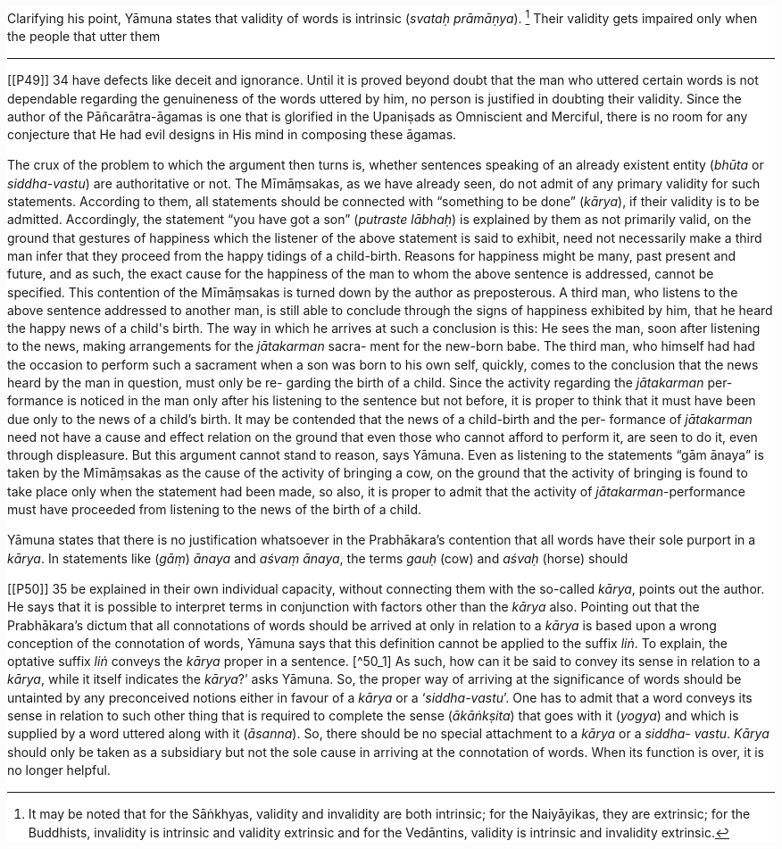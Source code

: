 Clarifying his point, Yāmuna states that validity of words is intrinsic (*svataḥ* *prāmāṇya*). [^48_3] Their validity gets impaired only when the people that utter them

---
[^48_1]: Vide Śaṅkara on II. ii. 44.
[^48_2]: Cf. Śaṅkara on II. ii. 45.
[^48_3]: It may be noted that for the Sāṅkhyas, validity and invalidity are both intrinsic; for the
Naiyāyikas, they are extrinsic; for the Buddhists, invalidity is intrinsic and validity extrinsic and for the Vedāntins, validity is intrinsic and invalidity extrinsic.

[[P49]]
34
have defects like deceit and ignorance. Until it is proved beyond doubt that the man who uttered certain words is not dependable regarding the genuineness of the words uttered by him, no person is justified in doubting their validity. Since the author of the Pāñcarātra-āgamas is one that is glorified in the Upaniṣads as Omniscient and Merciful, there is no room for any conjecture that He had evil designs in His mind in composing these āgamas.

The crux of the problem to which the argument then turns is, whether sentences speaking of an already existent entity (*bhūta* or *siddha-vastu*) are authoritative or not. The Mīmāṃsakas, as we have already seen, do not admit of any primary validity for such statements. According to them, all statements should be connected with “something to be done” (*kārya*), if their validity is to be admitted. Accordingly, the statement “you have got a son” (*putraste lābhaḥ*) is explained by them as not primarily valid, on the ground that gestures of happiness which the listener of the above statement is said to exhibit, need not necessarily make a third man infer that they proceed from the happy tidings of a child-birth. Reasons for happiness might be many, past present and future, and as such, the exact cause for the happiness of the man to whom the above sentence is addressed, cannot be specified. This contention of the Mīmāṃsakas is turned down by the author as preposterous. A third man, who listens to the above sentence addressed to another man, is still able to conclude through the signs of happiness exhibited by him, that he heard the happy news of a child's birth. The way in which he arrives at such a conclusion is this: He sees the man, soon after listening to the news, making arrangements for the *jātakarman* sacra- ment for the new-born babe. The third man, who himself had had the occasion to perform such a sacrament when a son was born to his own self, quickly, comes to the conclusion that the news heard by the man in question, must only be re- garding the birth of a child. Since the activity regarding the *jātakarman* per- formance is noticed in the man only after his listening to the sentence but not before, it is proper to think that it must have been due only to the news of a child’s birth. It may be contended that the news of a child-birth and the per- formance of *jātakarman* need not have a cause and effect relation on the ground that even those who cannot afford to perform it, are seen to do it, even through displeasure. But this argument cannot stand to reason, says Yāmuna. Even as listening to the statements “gām ānaya” is taken by the Mīmāṃsakas as the cause of the activity of bringing a cow, on the ground that the activity of bringing is found to take place only when the statement had been made, so also, it is proper to admit that the activity of *jātakarman*-performance must have proceeded from listening to the news of the birth of a child.

Yāmuna states that there is no justification whatsoever in the Prabhākara’s contention that all words have their sole purport in a *kārya*. In statements like (*gāṃ*) *ānaya* and *aśvaṃ ānaya*, the terms *gauḥ* (cow) and *aśvaḥ* (horse) should

[[P50]]
35
be explained in their own individual capacity, without connecting them with the so-called *kārya*, points out the author. He says that it is possible to interpret terms in conjunction with factors other than the *kārya* also. Pointing out that the Prabhākara’s dictum that all connotations of words should be arrived at only in relation to a *kārya* is based upon a wrong conception of the connotation of words, Yāmuna says that this definition cannot be applied to the suffix *liṅ*. To explain, the optative suffix *liṅ* conveys the *kārya* proper in a sentence. [^50_1] As such, how can it be said to convey its sense in relation to a *kārya*, while it itself indicates the *kārya*?’ asks Yāmuna. So, the proper way of arriving at the significance of words should be untainted by any preconceived notions either in favour of a *kārya* or a ‘*siddha-vastu*’. One has to admit that a word conveys its sense in relation to such other thing that is required to complete the sense (*ākāṅkṣita*) that goes with it (*yogya*) and which is supplied by a word uttered along with it (*āsanna*). So, there should be no special attachment to a *kārya* or a *siddha- vastu*. *Kārya* should only be taken as a subsidiary but not the sole cause in arriving at the connotation of words. When its function is over, it is no longer helpful.



[^16_1]: See my "Yāmuna's Contribution to Viśiṣṭādvaita", published by Prof. M. Rangachary Memorial Trust, Madras, 1971. [^16_2]: See p. 170 Sanskrit text of this work.
[^16_3]: See p. 4, foot-note 3, below.
[^17_1]: See T. A. Gopinātha Rau’s “Śrī Subrahmanya Aiyar Lectures on the History of Śrīvaiṣ-
[^17_3]: Ibid., p. 413 ff.
[^17_4]: Ibid., p. 416.
[^17_5]: Ibid.
[^17_6]: *Nyāyasiddhāñjana*: ch. I, pp. 30, 42, 43; ch. III, p. 104; ch. V, pp. 116, 125, 129; ch. VI, p. 159, 161, etc. See also *Nyāyapariśuddhi*: pp. 109; 130, 132, 138, etc. In this work it is also said that the *Nyāyatattva* of Nāthamuni criticizes and refutes the classical Nyāya system of Gautama. Cf. p. 87 : “bhagavannāthamunibhir nyāyatattvasaṃhvayā avadhīryākṣapādādīn nyabandhi nyāyapaddhatiḥ” [^17_7]: See *Stotraratna*: ślokas 1, 2, 3 and 65. These verses state that Nāthamuni was a great
[^18_1]: *Vedāntasiddhāñjana*, Ch. VI, p. 170.
[^18_2]: *Prapannāmṛta* renders this term as "rakṣatāguruḥ" (ch. III, śl. 98). Also cf. ibid.
[^19_1]: Cf. *Stotraratna*, verse 11:
[^20_1]: Cf. *Yatīndramatadīpikā*, p. 30:
[^21_1]: For a refutation of the Pāñcarātra way of worship, see *Ānanda-saṃhitā*: ch. XIII. śls. 1-4.
[^21_4]: See pp. 299-300, *Liṅgadhāraṇa-candrikā* of Nandi-keśvara edited by M. R. Sakhare.
[^21_5]: Ibid, p. 276. For an account of the theories regarding the origin and source of the
[^22_1]: Vide *Ahirbudhnya Saṃhitā* by S. Suryanarayaṇaśāstrī, p. 9, where he quotes Saint
[^23_1]: *Chāndogya*, VII. 1.2: “ṛgvedaṃ bhagavo 'dhyeme...ekāyanam"
[^23_4]: II. II. 42-45.
[^24_1]: D. N. Radhakrishnan, in his *Indian Philosophy*, Vol. I, p. 499, observes:
[^24_3]: Ibid., p. 265:
[^24_5]: See the text, p. 109 ff.
[^25_1]: Cf. *Yatīndramatadīpikā*, p. 30:
[^26_1]: *Pūrva-mīmāṃsā*, I. iii. 2: “api vā kartṛ-sāmānyāt pramāṇamanumānam syāt”.
[^26_2]: See *Indian Philosophy* by Dr. S. Radhakrishnan, Vol. I, p. 497.
[^27_1]: Cf. *Nyāyapariśuddhi*, p. 167: “evaṃ sākṣāt īśvaradayāmūlatvāt manvādīnibandhanebhyo
[^27_3]: *Nyāyapariśuddhi*, p. 167: “tata eva caiṣāṃ viprakīrṇa-śākhāmūlatvaṃ siddhānta ityapi
[^27_5]: Ibid., p. 168: “ . .pañcarātrasya śrutyādivirodhe. . . .vikalpa eva ".
[^27_6]: See *Pāñcarātrarakṣā*, p. 154:
[^28_1]: Cf. *Pāñcarātrarakṣā*, p. 101. Deśika quotes the verse “gurūpadeśasaṃśuddhā kalpa-
[^29_1]: Cf. the following verse attributed to Yāmuna, quoted in the *Prapannāmṛta* Ch. 111:
[^30_1]: I. ii. 42.
[^30_2]: I. ii. 35.
[^30_3]: Cf. the text, pp. 61 and 81, and *Śrībhāṣya* under I. i. 1.
[^30_4]: Now (restored).
[^30_5]: The references given here are to the restored ms. on paper.
[^30_8]: Edited by P. A. Gāṇapaṭiśāstrin and published in the Trivandrum Sanskrit Series, No.
[^31_1]: The *Catuśślokī* and particularly the *Stotraratna* are good instances of Yāmuna's poetic
[^31_3]: See the text, p. 29, f.n.2; p. 30, f.n.3.
[^31_4]: See the text, p. 1 :
[^32_1]: Cf. *Yatīndramatadīpikā*, p. 30:
[^33_1]: *Pūrva-mīmāṃsā*, I. iii. 2: “api vā kartṛ-sāmānyāt pramāṇamanumānam syāt”.
[^33_2]: See *Indian Philosophy* by Dr. S. Radhakrishnan, Vol. I, p. 497.
[^34_1]: *Manusmṛti* X-23: “vaiśyāttu jāyate vrātyāt sudhanvā" carya eva ca
[^35_1]: S. Radhakrishnan, *Indian Philosophy*, Vol. I, p. 499.
[^35_2]: Keith A. B. *Karma-mīmāṃsā*, p. 61.
[^35_3]: Cf. *The Prābhākara School of Pūrva-mīmāṃsā*. p. 87. Also cf. *Ślokavārtika*. *Saṃbandhākṣepa-
[^37_1]: Vide *The Prābhākara School of Pūrva-mīmāṃsā*, p. 87: “As the Naiyāyika bases his argument
[^38_1]: Vide *Karma-mīmāṃsā*, p. 64: “Though the existence of a creator is denied, the Mīmāṃsā
[^39_1]: Vide the following extracts from the *Karma-mīmāṃsā*:
[^40_1]: Cf. the verse "māyāmohana-vigraheṇa hariḥ. ." on p. 52 of the Text. See *Viṣṇupurāṇa*:
[^41_1]: Vide *Karma-mīmāṃsā*, p. 61:
[^44_1]: Vide *Karma-mīmāṃsā*, pp. 39-40:
[^45_1]: Thus, for instance, the meaning of the word "pika" in the sentence “pikaḥ kūjati" should
[^46_1]: Cf. *Karma-mīmāṃsā*, pp. 41-42:
[^47_1]: Cf. Śaṅkara’s commentary on II. II. 42-45.
[^47_2]: See Śaṅkara on II. ii. 42.